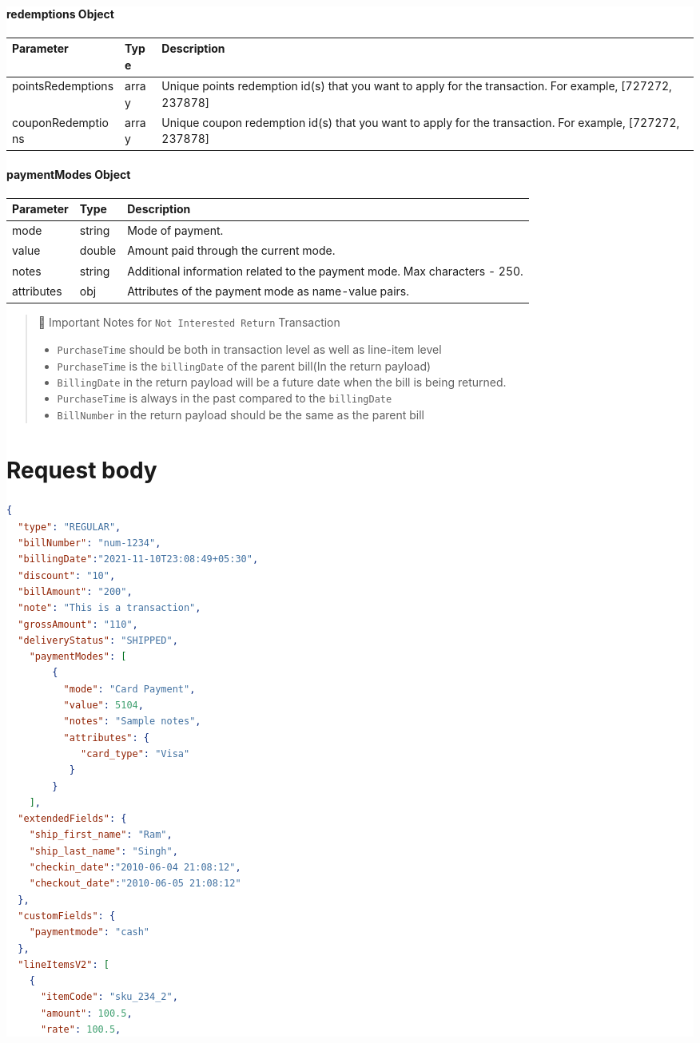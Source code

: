 #### redemptions Object

| Parameter         | Type  | Description                                                                                               |
| :---------------- | :---- | :-------------------------------------------------------------------------------------------------------- |
| pointsRedemptions | array | Unique points redemption id(s) that you want to apply for the transaction. For example, \[727272, 237878] |
| couponRedemptions | array | Unique coupon redemption id(s) that you want to apply for the transaction. For example, \[727272, 237878] |

#### paymentModes Object

| Parameter  | Type   | Description                                                               |
| :--------- | :----- | :------------------------------------------------------------------------ |
| mode       | string | Mode of payment.                                                          |
| value      | double | Amount paid through the current mode.                                     |
| notes      | string | Additional information related to the payment mode. Max characters - 250. |
| attributes | obj    | Attributes of the payment mode as name-value pairs.                       |

> 📘 Important Notes for `Not Interested Return` Transaction
>
> *   `PurchaseTime` should be both in transaction level as well as line-item level
> *   `PurchaseTime` is the `billingDate` of the parent bill(In the return payload)
> *   `BillingDate` in the return payload will be a future date when the bill is being returned.
> *   `PurchaseTime` is always in the past compared to the `billingDate`
> *   `BillNumber` in the return payload should be the same as the parent bill

# Request body

```json
{
  "type": "REGULAR",
  "billNumber": "num-1234",
  "billingDate":"2021-11-10T23:08:49+05:30",
  "discount": "10",
  "billAmount": "200",
  "note": "This is a transaction",
  "grossAmount": "110",
  "deliveryStatus": "SHIPPED",
    "paymentModes": [
        {
          "mode": "Card Payment",
          "value": 5104,
          "notes": "Sample notes",
          "attributes": {
             "card_type": "Visa"
           }
        }
    ], 
  "extendedFields": {
    "ship_first_name": "Ram",
    "ship_last_name": "Singh",
    "checkin_date":"2010-06-04 21:08:12",
    "checkout_date":"2010-06-05 21:08:12"
  },
  "customFields": {
    "paymentmode": "cash"
  },
  "lineItemsV2": [
    {
      "itemCode": "sku_234_2",
      "amount": 100.5,
      "rate": 100.5,
```